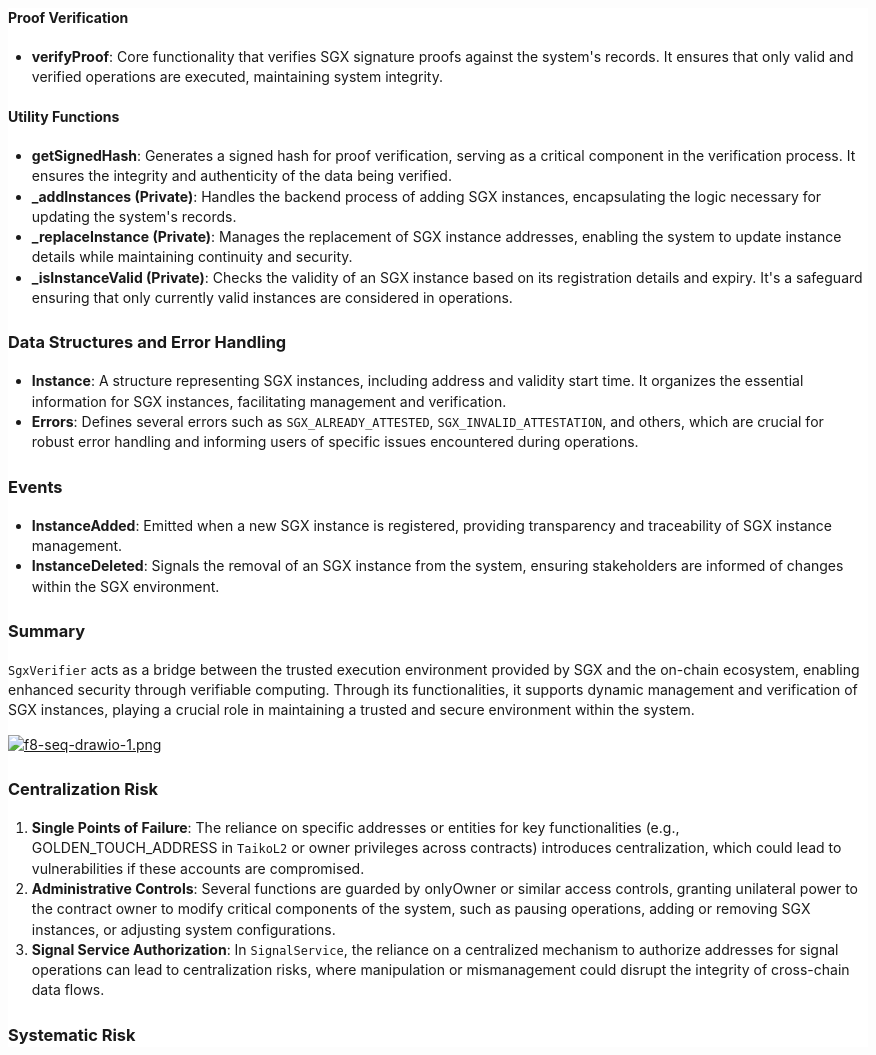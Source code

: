 #### Proof Verification
- **verifyProof**: Core functionality that verifies SGX signature proofs against the system's records. It ensures that only valid and verified operations are executed, maintaining system integrity.

#### Utility Functions
- **getSignedHash**: Generates a signed hash for proof verification, serving as a critical component in the verification process. It ensures the integrity and authenticity of the data being verified.
- **_addInstances (Private)**: Handles the backend process of adding SGX instances, encapsulating the logic necessary for updating the system's records.
- **_replaceInstance (Private)**: Manages the replacement of SGX instance addresses, enabling the system to update instance details while maintaining continuity and security.
- **_isInstanceValid (Private)**: Checks the validity of an SGX instance based on its registration details and expiry. It's a safeguard ensuring that only currently valid instances are considered in operations.

### Data Structures and Error Handling
- **Instance**: A structure representing SGX instances, including address and validity start time. It organizes the essential information for SGX instances, facilitating management and verification.
- **Errors**: Defines several errors such as `SGX_ALREADY_ATTESTED`, `SGX_INVALID_ATTESTATION`, and others, which are crucial for robust error handling and informing users of specific issues encountered during operations.

### Events
- **InstanceAdded**: Emitted when a new SGX instance is registered, providing transparency and traceability of SGX instance management.
- **InstanceDeleted**: Signals the removal of an SGX instance from the system, ensuring stakeholders are informed of changes within the SGX environment.

### Summary
`SgxVerifier` acts as a bridge between the trusted execution environment provided by SGX and the on-chain ecosystem, enabling enhanced security through verifiable computing. Through its functionalities, it supports dynamic management and verification of SGX instances, playing a crucial role in maintaining a trusted and secure environment within the system.

[![f8-seq-drawio-1.png](https://i.postimg.cc/xCcTxtWW/f8-seq-drawio-1.png)](https://postimg.cc/njfJMYVk) 

### Centralization Risk

1. **Single Points of Failure**: The reliance on specific addresses or entities for key functionalities (e.g., GOLDEN_TOUCH_ADDRESS in `TaikoL2` or owner privileges across contracts) introduces centralization, which could lead to vulnerabilities if these accounts are compromised.
2. **Administrative Controls**: Several functions are guarded by onlyOwner or similar access controls, granting unilateral power to the contract owner to modify critical components of the system, such as pausing operations, adding or removing SGX instances, or adjusting system configurations.
3. **Signal Service Authorization**: In `SignalService`, the reliance on a centralized mechanism to authorize addresses for signal operations can lead to centralization risks, where manipulation or mismanagement could disrupt the integrity of cross-chain data flows.

### Systematic Risk
